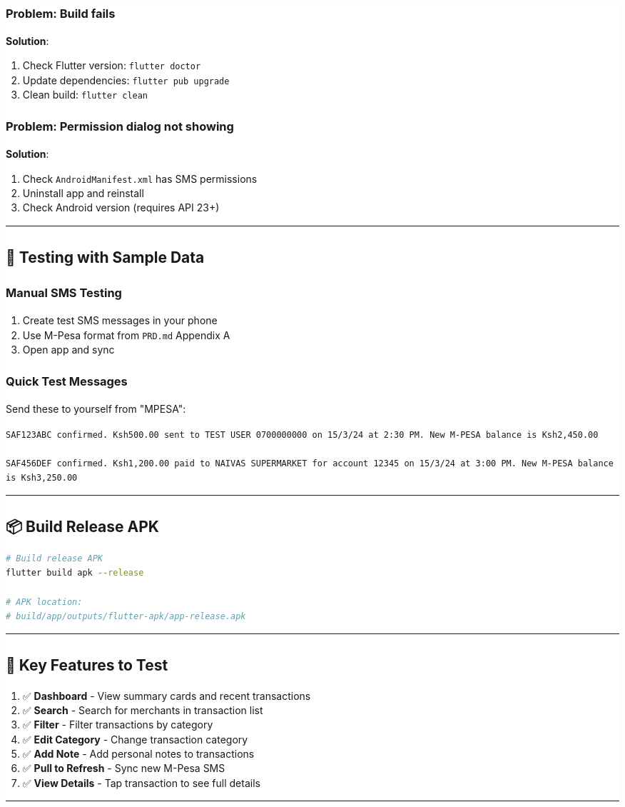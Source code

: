 ### Problem: Build fails
**Solution**:
1. Check Flutter version: `flutter doctor`
2. Update dependencies: `flutter pub upgrade`
3. Clean build: `flutter clean`

### Problem: Permission dialog not showing
**Solution**:
1. Check `AndroidManifest.xml` has SMS permissions
2. Uninstall app and reinstall
3. Check Android version (requires API 23+)

---

## 📱 Testing with Sample Data

### Manual SMS Testing
1. Create test SMS messages in your phone
2. Use M-Pesa format from `PRD.md` Appendix A
3. Open app and sync

### Quick Test Messages
Send these to yourself from "MPESA":
```
SAF123ABC confirmed. Ksh500.00 sent to TEST USER 0700000000 on 15/3/24 at 2:30 PM. New M-PESA balance is Ksh2,450.00

SAF456DEF confirmed. Ksh1,200.00 paid to NAIVAS SUPERMARKET for account 12345 on 15/3/24 at 3:00 PM. New M-PESA balance is Ksh3,250.00
```

---

## 📦 Build Release APK

```bash
# Build release APK
flutter build apk --release

# APK location:
# build/app/outputs/flutter-apk/app-release.apk
```

---

## 🎯 Key Features to Test

1. ✅ **Dashboard** - View summary cards and recent transactions
2. ✅ **Search** - Search for merchants in transaction list
3. ✅ **Filter** - Filter transactions by category
4. ✅ **Edit Category** - Change transaction category
5. ✅ **Add Note** - Add personal notes to transactions
6. ✅ **Pull to Refresh** - Sync new M-Pesa SMS
7. ✅ **View Details** - Tap transaction to see full details

---